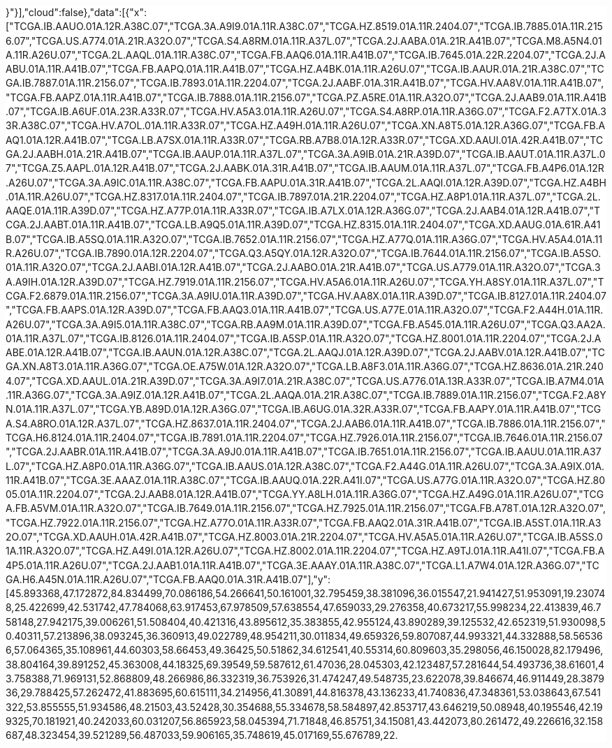 }"}],"cloud":false},"data":[{"x":["TCGA.IB.AAUO.01A.12R.A38C.07","TCGA.3A.A9I9.01A.11R.A38C.07","TCGA.HZ.8519.01A.11R.2404.07","TCGA.IB.7885.01A.11R.2156.07","TCGA.US.A774.01A.21R.A32O.07","TCGA.S4.A8RM.01A.11R.A37L.07","TCGA.2J.AABA.01A.21R.A41B.07","TCGA.M8.A5N4.01A.11R.A26U.07","TCGA.2L.AAQL.01A.11R.A38C.07","TCGA.FB.AAQ6.01A.11R.A41B.07","TCGA.IB.7645.01A.22R.2204.07","TCGA.2J.AABU.01A.11R.A41B.07","TCGA.FB.AAPQ.01A.11R.A41B.07","TCGA.HZ.A4BK.01A.11R.A26U.07","TCGA.IB.AAUR.01A.21R.A38C.07","TCGA.IB.7887.01A.11R.2156.07","TCGA.IB.7893.01A.11R.2204.07","TCGA.2J.AABF.01A.31R.A41B.07","TCGA.HV.AA8V.01A.11R.A41B.07","TCGA.FB.AAPZ.01A.11R.A41B.07","TCGA.IB.7888.01A.11R.2156.07","TCGA.PZ.A5RE.01A.11R.A32O.07","TCGA.2J.AAB9.01A.11R.A41B.07","TCGA.IB.A6UF.01A.23R.A33R.07","TCGA.HV.A5A3.01A.11R.A26U.07","TCGA.S4.A8RP.01A.11R.A36G.07","TCGA.F2.A7TX.01A.33R.A38C.07","TCGA.HV.A7OL.01A.11R.A33R.07","TCGA.HZ.A49H.01A.11R.A26U.07","TCGA.XN.A8T5.01A.12R.A36G.07","TCGA.FB.AAQ1.01A.12R.A41B.07","TCGA.LB.A7SX.01A.11R.A33R.07","TCGA.RB.A7B8.01A.12R.A33R.07","TCGA.XD.AAUI.01A.42R.A41B.07","TCGA.2J.AABH.01A.21R.A41B.07","TCGA.IB.AAUP.01A.11R.A37L.07","TCGA.3A.A9IB.01A.21R.A39D.07","TCGA.IB.AAUT.01A.11R.A37L.07","TCGA.Z5.AAPL.01A.12R.A41B.07","TCGA.2J.AABK.01A.31R.A41B.07","TCGA.IB.AAUM.01A.11R.A37L.07","TCGA.FB.A4P6.01A.12R.A26U.07","TCGA.3A.A9IC.01A.11R.A38C.07","TCGA.FB.AAPU.01A.31R.A41B.07","TCGA.2L.AAQI.01A.12R.A39D.07","TCGA.HZ.A4BH.01A.11R.A26U.07","TCGA.HZ.8317.01A.11R.2404.07","TCGA.IB.7897.01A.21R.2204.07","TCGA.HZ.A8P1.01A.11R.A37L.07","TCGA.2L.AAQE.01A.11R.A39D.07","TCGA.HZ.A77P.01A.11R.A33R.07","TCGA.IB.A7LX.01A.12R.A36G.07","TCGA.2J.AAB4.01A.12R.A41B.07","TCGA.2J.AABT.01A.11R.A41B.07","TCGA.LB.A9Q5.01A.11R.A39D.07","TCGA.HZ.8315.01A.11R.2404.07","TCGA.XD.AAUG.01A.61R.A41B.07","TCGA.IB.A5SQ.01A.11R.A32O.07","TCGA.IB.7652.01A.11R.2156.07","TCGA.HZ.A77Q.01A.11R.A36G.07","TCGA.HV.A5A4.01A.11R.A26U.07","TCGA.IB.7890.01A.12R.2204.07","TCGA.Q3.A5QY.01A.12R.A32O.07","TCGA.IB.7644.01A.11R.2156.07","TCGA.IB.A5SO.01A.11R.A32O.07","TCGA.2J.AABI.01A.12R.A41B.07","TCGA.2J.AABO.01A.21R.A41B.07","TCGA.US.A779.01A.11R.A32O.07","TCGA.3A.A9IH.01A.12R.A39D.07","TCGA.HZ.7919.01A.11R.2156.07","TCGA.HV.A5A6.01A.11R.A26U.07","TCGA.YH.A8SY.01A.11R.A37L.07","TCGA.F2.6879.01A.11R.2156.07","TCGA.3A.A9IU.01A.11R.A39D.07","TCGA.HV.AA8X.01A.11R.A39D.07","TCGA.IB.8127.01A.11R.2404.07","TCGA.FB.AAPS.01A.12R.A39D.07","TCGA.FB.AAQ3.01A.11R.A41B.07","TCGA.US.A77E.01A.11R.A32O.07","TCGA.F2.A44H.01A.11R.A26U.07","TCGA.3A.A9I5.01A.11R.A38C.07","TCGA.RB.AA9M.01A.11R.A39D.07","TCGA.FB.A545.01A.11R.A26U.07","TCGA.Q3.AA2A.01A.11R.A37L.07","TCGA.IB.8126.01A.11R.2404.07","TCGA.IB.A5SP.01A.11R.A32O.07","TCGA.HZ.8001.01A.11R.2204.07","TCGA.2J.AABE.01A.12R.A41B.07","TCGA.IB.AAUN.01A.12R.A38C.07","TCGA.2L.AAQJ.01A.12R.A39D.07","TCGA.2J.AABV.01A.12R.A41B.07","TCGA.XN.A8T3.01A.11R.A36G.07","TCGA.OE.A75W.01A.12R.A32O.07","TCGA.LB.A8F3.01A.11R.A36G.07","TCGA.HZ.8636.01A.21R.2404.07","TCGA.XD.AAUL.01A.21R.A39D.07","TCGA.3A.A9I7.01A.21R.A38C.07","TCGA.US.A776.01A.13R.A33R.07","TCGA.IB.A7M4.01A.11R.A36G.07","TCGA.3A.A9IZ.01A.12R.A41B.07","TCGA.2L.AAQA.01A.21R.A38C.07","TCGA.IB.7889.01A.11R.2156.07","TCGA.F2.A8YN.01A.11R.A37L.07","TCGA.YB.A89D.01A.12R.A36G.07","TCGA.IB.A6UG.01A.32R.A33R.07","TCGA.FB.AAPY.01A.11R.A41B.07","TCGA.S4.A8RO.01A.12R.A37L.07","TCGA.HZ.8637.01A.11R.2404.07","TCGA.2J.AAB6.01A.11R.A41B.07","TCGA.IB.7886.01A.11R.2156.07","TCGA.H6.8124.01A.11R.2404.07","TCGA.IB.7891.01A.11R.2204.07","TCGA.HZ.7926.01A.11R.2156.07","TCGA.IB.7646.01A.11R.2156.07","TCGA.2J.AABR.01A.11R.A41B.07","TCGA.3A.A9J0.01A.11R.A41B.07","TCGA.IB.7651.01A.11R.2156.07","TCGA.IB.AAUU.01A.11R.A37L.07","TCGA.HZ.A8P0.01A.11R.A36G.07","TCGA.IB.AAUS.01A.12R.A38C.07","TCGA.F2.A44G.01A.11R.A26U.07","TCGA.3A.A9IX.01A.11R.A41B.07","TCGA.3E.AAAZ.01A.11R.A38C.07","TCGA.IB.AAUQ.01A.22R.A41I.07","TCGA.US.A77G.01A.11R.A32O.07","TCGA.HZ.8005.01A.11R.2204.07","TCGA.2J.AAB8.01A.12R.A41B.07","TCGA.YY.A8LH.01A.11R.A36G.07","TCGA.HZ.A49G.01A.11R.A26U.07","TCGA.FB.A5VM.01A.11R.A32O.07","TCGA.IB.7649.01A.11R.2156.07","TCGA.HZ.7925.01A.11R.2156.07","TCGA.FB.A78T.01A.12R.A32O.07","TCGA.HZ.7922.01A.11R.2156.07","TCGA.HZ.A77O.01A.11R.A33R.07","TCGA.FB.AAQ2.01A.31R.A41B.07","TCGA.IB.A5ST.01A.11R.A32O.07","TCGA.XD.AAUH.01A.42R.A41B.07","TCGA.HZ.8003.01A.21R.2204.07","TCGA.HV.A5A5.01A.11R.A26U.07","TCGA.IB.A5SS.01A.11R.A32O.07","TCGA.HZ.A49I.01A.12R.A26U.07","TCGA.HZ.8002.01A.11R.2204.07","TCGA.HZ.A9TJ.01A.11R.A41I.07","TCGA.FB.A4P5.01A.11R.A26U.07","TCGA.2J.AAB1.01A.11R.A41B.07","TCGA.3E.AAAY.01A.11R.A38C.07","TCGA.L1.A7W4.01A.12R.A36G.07","TCGA.H6.A45N.01A.11R.A26U.07","TCGA.FB.AAQ0.01A.31R.A41B.07"],"y":[45.893368,47.172872,84.834499,70.086186,54.266641,50.161001,32.795459,38.381096,36.015547,21.941427,51.953091,19.230748,25.422699,42.531742,47.784068,63.917453,67.978509,57.638554,47.659033,29.276358,40.673217,55.998234,22.413839,46.758148,27.942175,39.006261,51.508404,40.421316,43.895612,35.383855,42.955124,43.890289,39.125532,42.652319,51.930098,50.40311,57.213896,38.093245,36.360913,49.022789,48.954211,30.011834,49.659326,59.807087,44.993321,44.332888,58.565366,57.064365,35.108961,44.60303,58.66453,49.36425,50.51862,34.612541,40.55314,60.809603,35.298056,46.150028,82.179496,38.804164,39.891252,45.363008,44.18325,69.39549,59.587612,61.47036,28.045303,42.123487,57.281644,54.493736,38.61601,43.758388,71.969131,52.868809,48.266986,86.332319,36.753926,31.474247,49.548735,23.622078,39.846674,46.911449,28.387936,29.788425,57.262472,41.883695,60.615111,34.214956,41.30891,44.816378,43.136233,41.740836,47.348361,53.038643,67.541322,53.855555,51.934586,48.21503,43.52428,30.354688,55.334678,58.584897,42.853717,43.646219,50.08948,40.195546,42.199325,70.181921,40.242033,60.031207,56.865923,58.045394,71.71848,46.85751,34.15081,43.442073,80.261472,49.226616,32.158687,48.323454,39.521289,56.487033,59.906165,35.748619,45.017169,55.676789,22.
